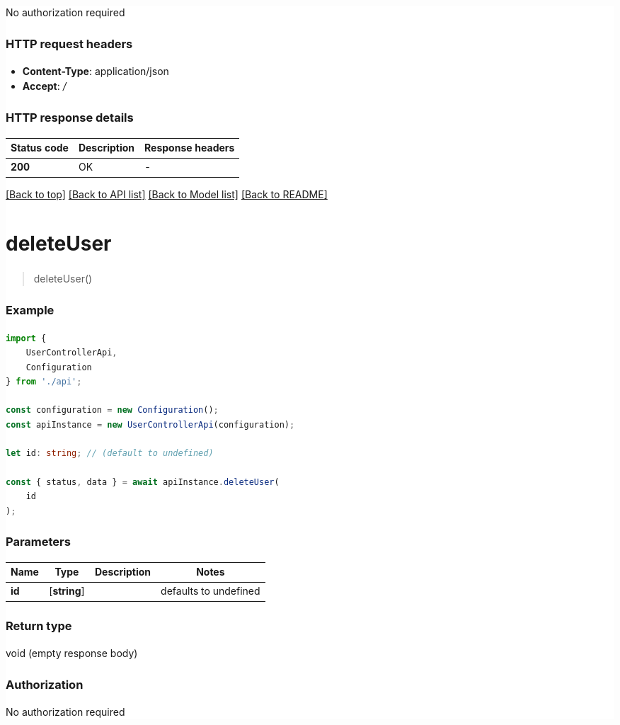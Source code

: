 No authorization required

### HTTP request headers

 - **Content-Type**: application/json
 - **Accept**: */*


### HTTP response details
| Status code | Description | Response headers |
|-------------|-------------|------------------|
|**200** | OK |  -  |

[[Back to top]](#) [[Back to API list]](../README.md#documentation-for-api-endpoints) [[Back to Model list]](../README.md#documentation-for-models) [[Back to README]](../README.md)

# **deleteUser**
> deleteUser()


### Example

```typescript
import {
    UserControllerApi,
    Configuration
} from './api';

const configuration = new Configuration();
const apiInstance = new UserControllerApi(configuration);

let id: string; // (default to undefined)

const { status, data } = await apiInstance.deleteUser(
    id
);
```

### Parameters

|Name | Type | Description  | Notes|
|------------- | ------------- | ------------- | -------------|
| **id** | [**string**] |  | defaults to undefined|


### Return type

void (empty response body)

### Authorization

No authorization required
